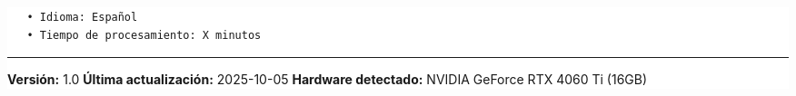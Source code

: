 ```
   • Idioma: Español
   • Tiempo de procesamiento: X minutos
```

---

**Versión:** 1.0
**Última actualización:** 2025-10-05
**Hardware detectado:** NVIDIA GeForce RTX 4060 Ti (16GB)
